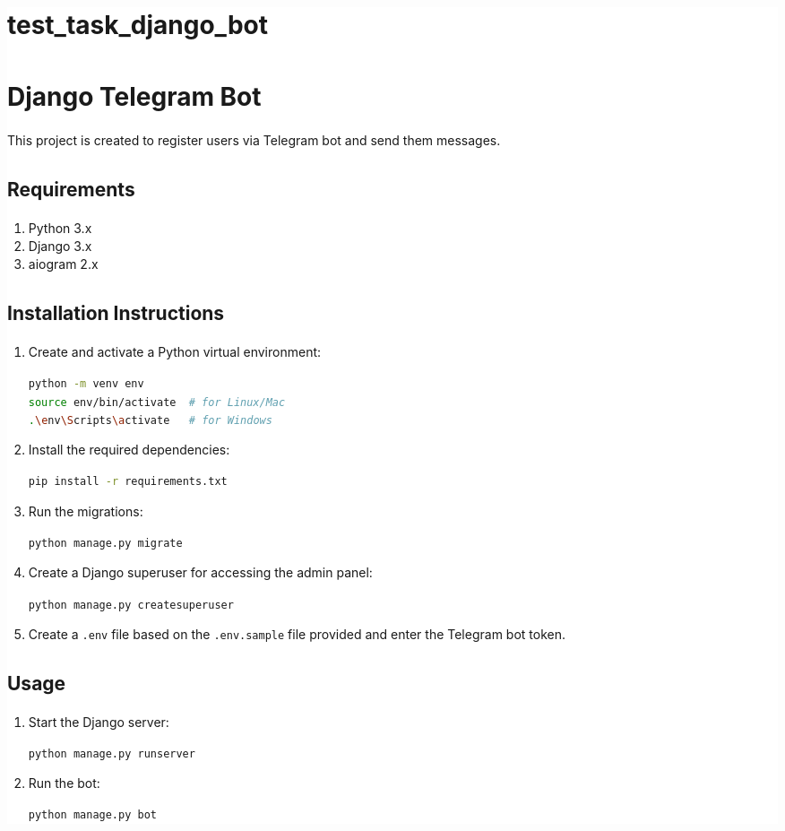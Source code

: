 # test_task_django_bot
# Django Telegram Bot

This project is created to register users via Telegram bot and send them messages.

## Requirements

1. Python 3.x
2. Django 3.x
3. aiogram 2.x

## Installation Instructions

1. Create and activate a Python virtual environment:

    ```bash
    python -m venv env
    source env/bin/activate  # for Linux/Mac
    .\env\Scripts\activate   # for Windows
    ```

2. Install the required dependencies:

    ```bash
    pip install -r requirements.txt
    ```

3. Run the migrations:

    ```bash
    python manage.py migrate
    ```

4. Create a Django superuser for accessing the admin panel:

    ```bash
    python manage.py createsuperuser
    ```

5. Create a `.env` file based on the `.env.sample` file provided and enter the Telegram bot token.

## Usage

1. Start the Django server:

    ```bash
    python manage.py runserver
    ```

2. Run the bot:

    ```bash
    python manage.py bot
    ```

